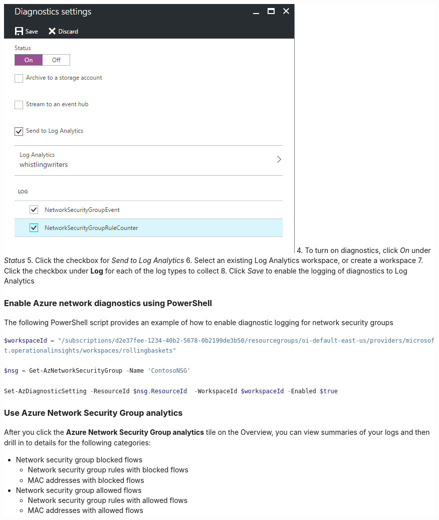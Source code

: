    ![image of Azure Network Security Group resource](media/azure-networking-analytics/log-analytics-nsg-enable-diagnostics02.png)
4. To turn on diagnostics, click *On* under *Status*
5. Click the checkbox for *Send to Log Analytics*
6. Select an existing Log Analytics workspace, or create a workspace
7. Click the checkbox under **Log** for each of the log types to collect
8. Click *Save* to enable the logging of diagnostics to Log Analytics

### Enable Azure network diagnostics using PowerShell

The following PowerShell script provides an example of how to enable diagnostic logging for network security groups
```powershell
$workspaceId = "/subscriptions/d2e37fee-1234-40b2-5678-0b2199de3b50/resourcegroups/oi-default-east-us/providers/microsoft.operationalinsights/workspaces/rollingbaskets"

$nsg = Get-AzNetworkSecurityGroup -Name 'ContosoNSG'

Set-AzDiagnosticSetting -ResourceId $nsg.ResourceId  -WorkspaceId $workspaceId -Enabled $true
```

### Use Azure Network Security Group analytics
After you click the **Azure Network Security Group analytics** tile on the Overview, you can view summaries of your logs and then drill in to details for the following categories:

* Network security group blocked flows
  * Network security group rules with blocked flows
  * MAC addresses with blocked flows
* Network security group allowed flows
  * Network security group rules with allowed flows
  * MAC addresses with allowed flows
